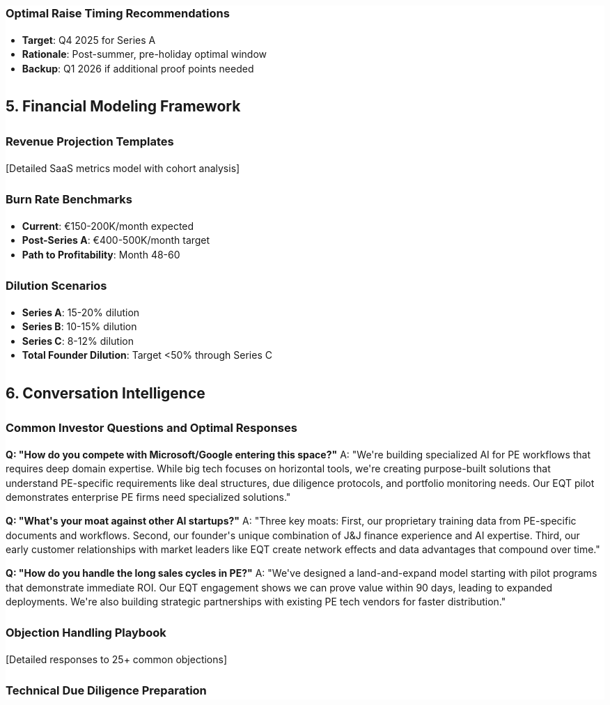 ### Optimal Raise Timing Recommendations

- **Target**: Q4 2025 for Series A
- **Rationale**: Post-summer, pre-holiday optimal window
- **Backup**: Q1 2026 if additional proof points needed

## 5. Financial Modeling Framework

### Revenue Projection Templates

[Detailed SaaS metrics model with cohort analysis]

### Burn Rate Benchmarks

- **Current**: €150-200K/month expected
- **Post-Series A**: €400-500K/month target
- **Path to Profitability**: Month 48-60

### Dilution Scenarios

- **Series A**: 15-20% dilution
- **Series B**: 10-15% dilution
- **Series C**: 8-12% dilution
- **Total Founder Dilution**: Target <50% through Series C

## 6. Conversation Intelligence

### Common Investor Questions and Optimal Responses

**Q: "How do you compete with Microsoft/Google entering this space?"**
A: "We're building specialized AI for PE workflows that requires deep domain expertise. While big tech focuses on horizontal tools, we're creating purpose-built solutions that understand PE-specific requirements like deal structures, due diligence protocols, and portfolio monitoring needs. Our EQT pilot demonstrates enterprise PE firms need specialized solutions."

**Q: "What's your moat against other AI startups?"**
A: "Three key moats: First, our proprietary training data from PE-specific documents and workflows. Second, our founder's unique combination of J&J finance experience and AI expertise. Third, our early customer relationships with market leaders like EQT create network effects and data advantages that compound over time."

**Q: "How do you handle the long sales cycles in PE?"**
A: "We've designed a land-and-expand model starting with pilot programs that demonstrate immediate ROI. Our EQT engagement shows we can prove value within 90 days, leading to expanded deployments. We're also building strategic partnerships with existing PE tech vendors for faster distribution."

### Objection Handling Playbook

[Detailed responses to 25+ common objections]

### Technical Due Diligence Preparation
